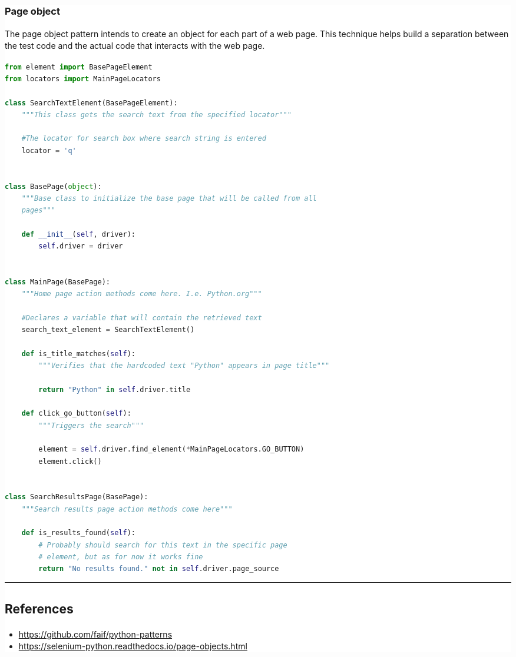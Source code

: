 
### Page object

The page object pattern intends to create an object for each part of a web page. This technique helps build a separation between the test code and the actual code that interacts with the web page.

```python
from element import BasePageElement
from locators import MainPageLocators

class SearchTextElement(BasePageElement):
    """This class gets the search text from the specified locator"""

    #The locator for search box where search string is entered
    locator = 'q'


class BasePage(object):
    """Base class to initialize the base page that will be called from all
    pages"""

    def __init__(self, driver):
        self.driver = driver


class MainPage(BasePage):
    """Home page action methods come here. I.e. Python.org"""

    #Declares a variable that will contain the retrieved text
    search_text_element = SearchTextElement()

    def is_title_matches(self):
        """Verifies that the hardcoded text "Python" appears in page title"""

        return "Python" in self.driver.title

    def click_go_button(self):
        """Triggers the search"""

        element = self.driver.find_element(*MainPageLocators.GO_BUTTON)
        element.click()


class SearchResultsPage(BasePage):
    """Search results page action methods come here"""

    def is_results_found(self):
        # Probably should search for this text in the specific page
        # element, but as for now it works fine
        return "No results found." not in self.driver.page_source
```

---

## References
 - https://github.com/faif/python-patterns
 - https://selenium-python.readthedocs.io/page-objects.html
